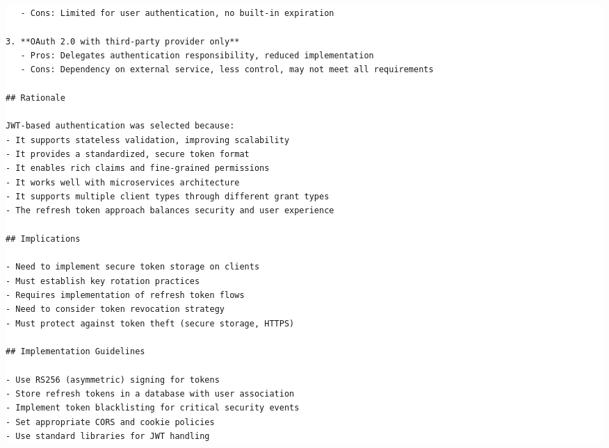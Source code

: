 ```
   - Cons: Limited for user authentication, no built-in expiration

3. **OAuth 2.0 with third-party provider only**
   - Pros: Delegates authentication responsibility, reduced implementation
   - Cons: Dependency on external service, less control, may not meet all requirements

## Rationale

JWT-based authentication was selected because:
- It supports stateless validation, improving scalability
- It provides a standardized, secure token format
- It enables rich claims and fine-grained permissions
- It works well with microservices architecture
- It supports multiple client types through different grant types
- The refresh token approach balances security and user experience

## Implications

- Need to implement secure token storage on clients
- Must establish key rotation practices
- Requires implementation of refresh token flows
- Need to consider token revocation strategy
- Must protect against token theft (secure storage, HTTPS)

## Implementation Guidelines

- Use RS256 (asymmetric) signing for tokens
- Store refresh tokens in a database with user association
- Implement token blacklisting for critical security events
- Set appropriate CORS and cookie policies
- Use standard libraries for JWT handling
```
